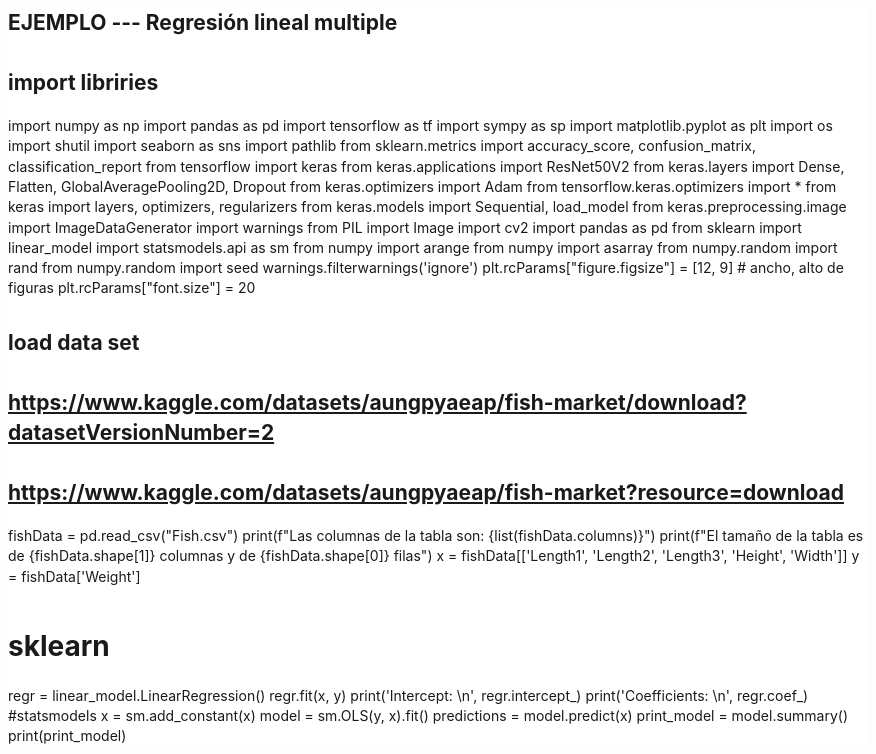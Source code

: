 
## EJEMPLO --- Regresión lineal multiple
## import libriries
import numpy as np
import pandas as pd
import tensorflow as tf
import sympy as sp
import matplotlib.pyplot as plt
import os
import shutil
import seaborn as sns
import pathlib
from sklearn.metrics import accuracy_score, confusion_matrix, classification_report
from tensorflow import keras
from keras.applications import ResNet50V2
from keras.layers import Dense, Flatten, GlobalAveragePooling2D, Dropout
from keras.optimizers import Adam
from tensorflow.keras.optimizers import *
from keras import layers, optimizers, regularizers
from keras.models import Sequential, load_model
from keras.preprocessing.image import ImageDataGenerator
import warnings
from PIL import Image
import cv2
import pandas as pd
from sklearn import linear_model
import statsmodels.api as sm
from numpy import arange
from numpy import asarray
from numpy.random import rand
from numpy.random import seed
warnings.filterwarnings('ignore')
plt.rcParams["figure.figsize"] = [12, 9] # ancho, alto de figuras
plt.rcParams["font.size"] = 20
## load data set
## https://www.kaggle.com/datasets/aungpyaeap/fish-market/download?datasetVersionNumber=2
## https://www.kaggle.com/datasets/aungpyaeap/fish-market?resource=download
fishData = pd.read_csv("Fish.csv")
print(f"Las columnas de la tabla son: {list(fishData.columns)}")
print(f"El tamaño de la tabla es de {fishData.shape[1]} columnas y de {fishData.shape[0]} filas")
x = fishData[['Length1', 'Length2', 'Length3', 'Height', 'Width']]
y = fishData['Weight']
# sklearn
regr = linear_model.LinearRegression()
regr.fit(x, y)
print('Intercept: \n', regr.intercept_)
print('Coefficients: \n', regr.coef_)
#statsmodels
x = sm.add_constant(x)
model = sm.OLS(y, x).fit()
predictions = model.predict(x) 
print_model = model.summary()
print(print_model)
